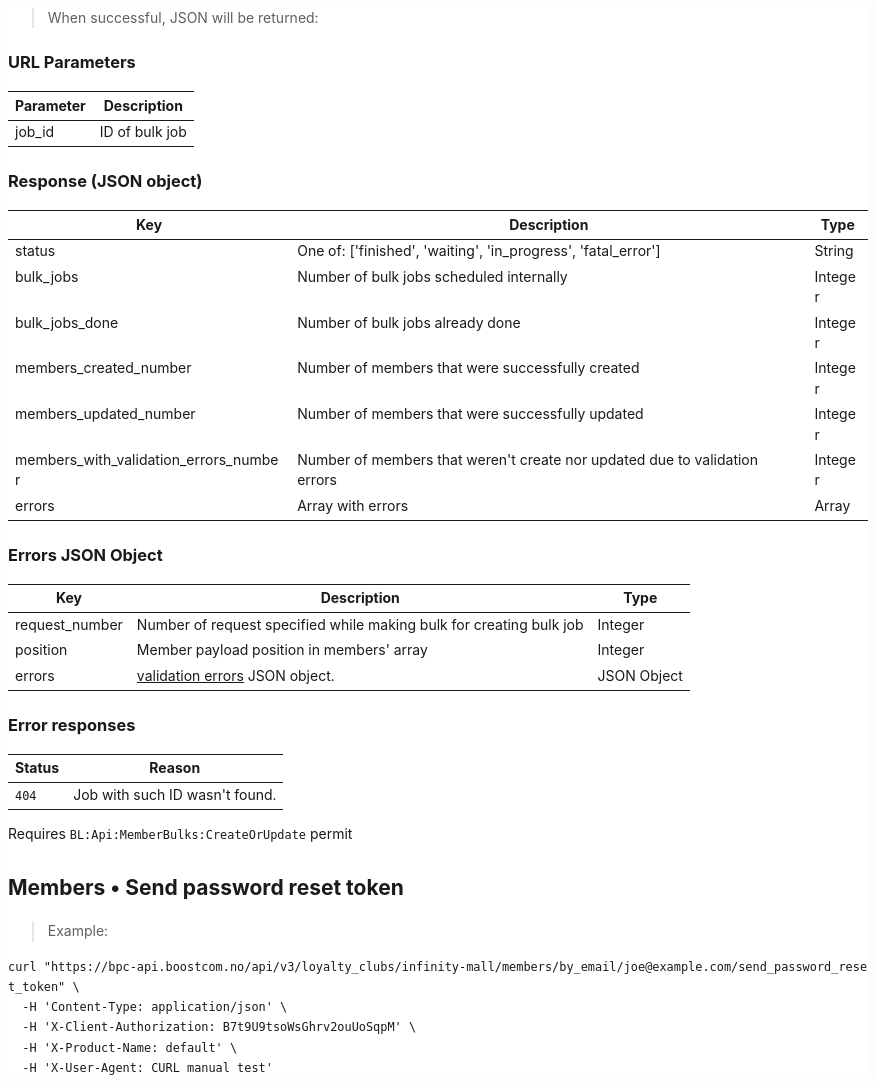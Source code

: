 > When successful, JSON will be returned:

### URL Parameters

Parameter | Description
--------- | ----------- |
job_id | ID of bulk job |

### Response (JSON object)

Key | Description | Type
--- | --- | ---
status | One of: ['finished', 'waiting', 'in_progress', 'fatal_error'] | String
bulk_jobs | Number of bulk jobs scheduled internally | Integer
bulk_jobs_done | Number of bulk jobs already done | Integer
members_created_number | Number of members that were successfully created | Integer
members_updated_number | Number of members that were successfully updated | Integer
members_with_validation_errors_number | Number of members that weren't create nor updated due to validation errors | Integer
errors | Array with errors | Array<JSON Object>

### Errors JSON Object

Key | Description | Type
--- | --- | ---
request_number | Number of request specified while making bulk for creating bulk job | Integer 
position | Member payload position in members' array | Integer
errors | [validation errors](#validation-on-members) JSON object. | JSON Object

### Error responses

Status | Reason
--------- | ----------- 
`404` | Job with such ID wasn't found.

<aside class="notice">
Requires <code>BL:Api:MemberBulks:CreateOrUpdate</code> permit
</aside>



## <a name="v3-members-send-password-reset-token"></a> Members &bull; Send password reset token

> Example:

```shell
curl "https://bpc-api.boostcom.no/api/v3/loyalty_clubs/infinity-mall/members/by_email/joe@example.com/send_password_reset_token" \
  -H 'Content-Type: application/json' \
  -H 'X-Client-Authorization: B7t9U9tsoWsGhrv2ouUoSqpM' \
  -H 'X-Product-Name: default' \
  -H 'X-User-Agent: CURL manual test'
```
